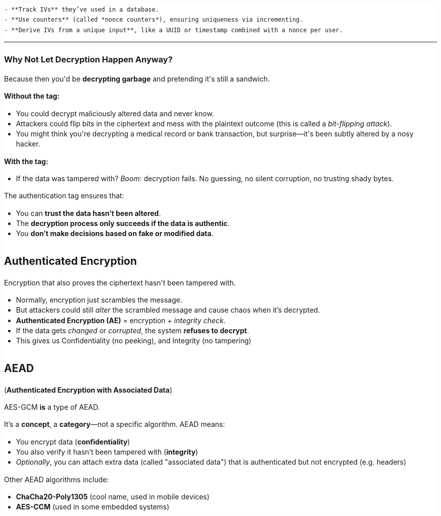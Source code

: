     - **Track IVs** they’ve used in a database.
    - **Use counters** (called *nonce counters*), ensuring uniqueness via incrementing.
    - **Derive IVs from a unique input**, like a UUID or timestamp combined with a nonce per user.

---

### **Why Not Let Decryption Happen Anyway?**

Because then you'd be **decrypting garbage** and pretending it's still a sandwich.

**Without the tag:**

- You could decrypt maliciously altered data and never know.
- Attackers could flip bits in the ciphertext and mess with the plaintext outcome (this is called a *bit-flipping attack*).
- You might think you're decrypting a medical record or bank transaction, but surprise—it's been subtly altered by a nosy hacker.

**With the tag:**

- If the data was tampered with? *Boom*: decryption fails. No guessing, no silent corruption, no trusting shady bytes.

The authentication tag ensures that:

- You can **trust the data hasn’t been altered**.
- The **decryption process only succeeds if the data is authentic**.
- You **don’t make decisions based on fake or modified data**.

## Authenticated Encryption

Encryption that also proves the ciphertext hasn't been tampered with.

- Normally, encryption just scrambles the message.
- But attackers could still *alter* the scrambled message and cause chaos when it’s decrypted.
- **Authenticated Encryption (AE)** = encryption + *integrity check*.
- If the data gets *changed* or *corrupted*, the system **refuses to decrypt**.
- This gives us Confidentiality (no peeking), and Integrity (no tampering)

## AEAD

(**Authenticated Encryption with Associated Data**)

AES-GCM **is** a type of AEAD.

It’s a **concept**, a **category**—not a specific algorithm. AEAD means:

- You encrypt data (**confidentiality**)
- You also verify it hasn’t been tampered with (**integrity**)
- *Optionally*, you can attach extra data (called "associated data") that is authenticated but not encrypted (e.g. headers)

Other AEAD algorithms include:

- **ChaCha20-Poly1305** (cool name, used in mobile devices)
- **AES-CCM** (used in some embedded systems)
